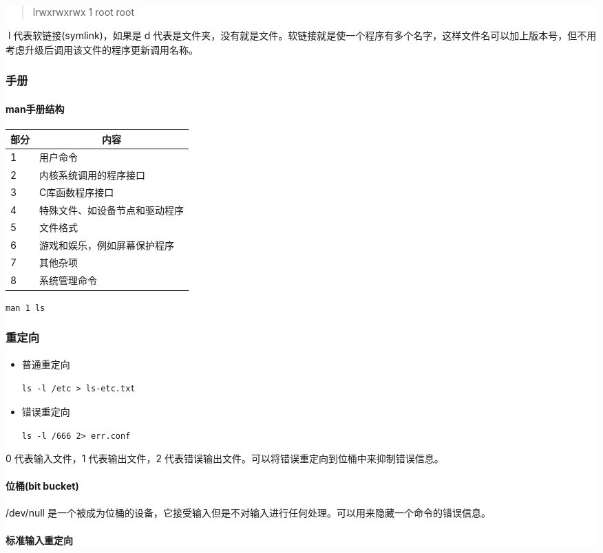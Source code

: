 > lrwxrwxrwx 1 root root

​	l 代表软链接(symlink)，如果是 d 代表是文件夹，没有就是文件。软链接就是使一个程序有多个名字，这样文件名可以加上版本号，但不用考虑升级后调用该文件的程序更新调用名称。



### 手册

#### man手册结构

| 部分 | 内容                           |
| ---- | ------------------------------ |
| 1    | 用户命令                       |
| 2    | 内核系统调用的程序接口         |
| 3    | C库函数程序接口                |
| 4    | 特殊文件、如设备节点和驱动程序 |
| 5    | 文件格式                       |
| 6    | 游戏和娱乐，例如屏幕保护程序   |
| 7    | 其他杂项                       |
| 8    | 系统管理命令                   |

```shell
man 1 ls
```





### 重定向

- 普通重定向

  ```shell
  ls -l /etc > ls-etc.txt 
  ```

- 错误重定向

  ```shell
  ls -l /666 2> err.conf
  ```

0 代表输入文件，1 代表输出文件，2 代表错误输出文件。可以将错误重定向到位桶中来抑制错误信息。



#### 位桶(bit bucket)

/dev/null 是一个被成为位桶的设备，它接受输入但是不对输入进行任何处理。可以用来隐藏一个命令的错误信息。



#### 标准输入重定向
